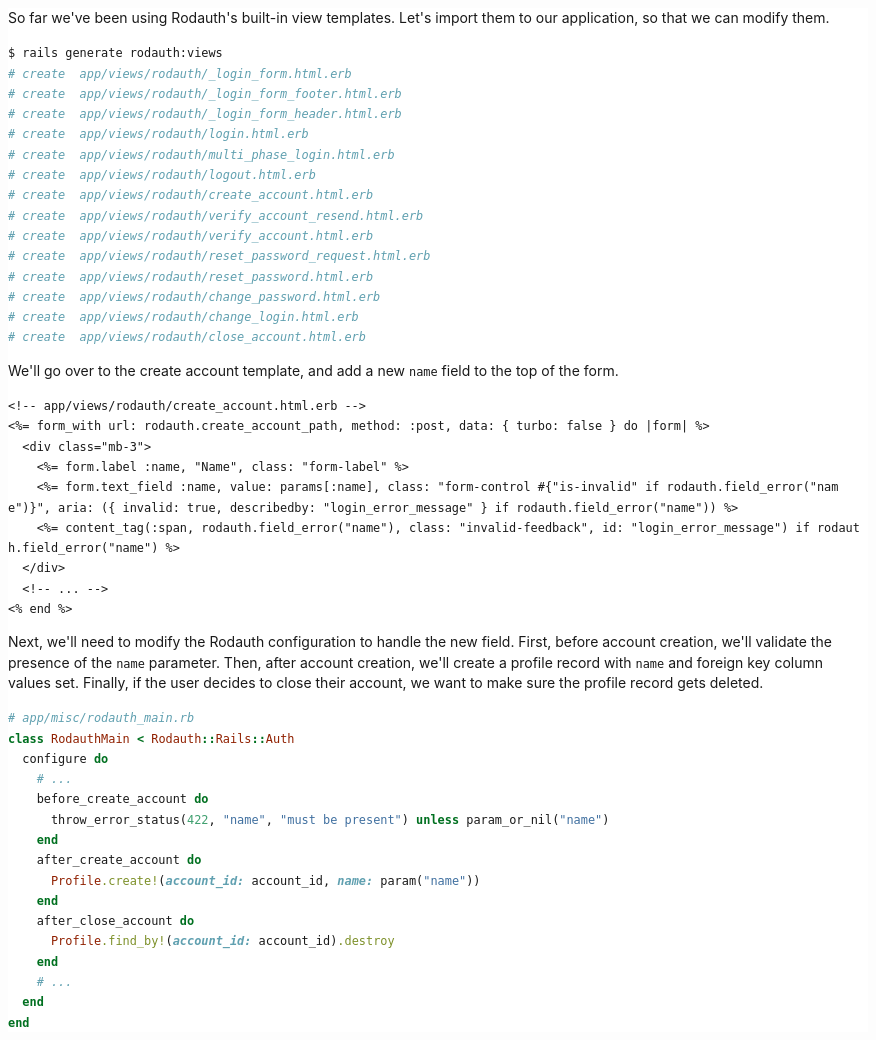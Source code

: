 So far we've been using Rodauth's built-in view templates. Let's import them to our application, so that we can modify them.

```sh
$ rails generate rodauth:views
# create  app/views/rodauth/_login_form.html.erb
# create  app/views/rodauth/_login_form_footer.html.erb
# create  app/views/rodauth/_login_form_header.html.erb
# create  app/views/rodauth/login.html.erb
# create  app/views/rodauth/multi_phase_login.html.erb
# create  app/views/rodauth/logout.html.erb
# create  app/views/rodauth/create_account.html.erb
# create  app/views/rodauth/verify_account_resend.html.erb
# create  app/views/rodauth/verify_account.html.erb
# create  app/views/rodauth/reset_password_request.html.erb
# create  app/views/rodauth/reset_password.html.erb
# create  app/views/rodauth/change_password.html.erb
# create  app/views/rodauth/change_login.html.erb
# create  app/views/rodauth/close_account.html.erb
```

We'll go over to the create account template, and add a new `name` field to the top of the form. 

```erb
<!-- app/views/rodauth/create_account.html.erb -->
<%= form_with url: rodauth.create_account_path, method: :post, data: { turbo: false } do |form| %>
  <div class="mb-3">
    <%= form.label :name, "Name", class: "form-label" %>
    <%= form.text_field :name, value: params[:name], class: "form-control #{"is-invalid" if rodauth.field_error("name")}", aria: ({ invalid: true, describedby: "login_error_message" } if rodauth.field_error("name")) %>
    <%= content_tag(:span, rodauth.field_error("name"), class: "invalid-feedback", id: "login_error_message") if rodauth.field_error("name") %>
  </div>
  <!-- ... -->
<% end %>
```

Next, we'll need to modify the Rodauth configuration to handle the new field. First, before account creation, we'll validate the presence of the `name` parameter. Then, after account creation, we'll create a profile record with `name` and foreign key column values set. Finally, if the user decides to close their account, we want to make sure the profile record gets deleted.

```rb
# app/misc/rodauth_main.rb
class RodauthMain < Rodauth::Rails::Auth
  configure do
    # ...
    before_create_account do
      throw_error_status(422, "name", "must be present") unless param_or_nil("name")
    end
    after_create_account do
      Profile.create!(account_id: account_id, name: param("name"))
    end
    after_close_account do
      Profile.find_by!(account_id: account_id).destroy
    end
    # ...
  end
end
```
